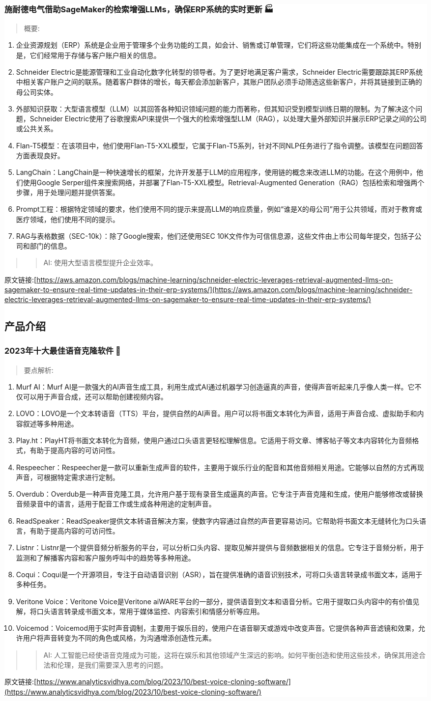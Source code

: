 ### 施耐德电气借助SageMaker的检索增强LLMs，确保ERP系统的实时更新 🏭 

> 概要:

1. 企业资源规划（ERP）系统是企业用于管理多个业务功能的工具，如会计、销售或订单管理，它们将这些功能集成在一个系统中。特别是，它们经常用于存储与客户账户相关的信息。

2. Schneider Electric是能源管理和工业自动化数字化转型的领导者。为了更好地满足客户需求，Schneider Electric需要跟踪其ERP系统中相关客户账户之间的联系。随着客户群体的增长，每天都会添加新客户，其账户团队必须手动筛选这些新客户，并将其链接到正确的母公司实体。

3. 外部知识获取：大型语言模型（LLM）以其回答各种知识领域问题的能力而著称，但其知识受到模型训练日期的限制。为了解决这个问题，Schneider Electric使用了谷歌搜索API来提供一个强大的检索增强型LLM（RAG），以处理大量外部知识并展示ERP记录之间的公司或公共关系。

4. Flan-T5模型：在该项目中，他们使用Flan-T5-XXL模型，它属于Flan-T5系列，针对不同NLP任务进行了指令调整。该模型在问题回答方面表现良好。

5. LangChain：LangChain是一种快速增长的框架，允许开发基于LLM的应用程序，使用链的概念来改进LLM的功能。在这个用例中，他们使用Google Serper组件来搜索网络，并部署了Flan-T5-XXL模型。Retrieval-Augmented Generation（RAG）包括检索和增强两个步骤，用于处理问题并提供答案。

6. Prompt工程：根据特定领域的要求，他们使用不同的提示来提高LLM的响应质量，例如“谁是X的母公司”用于公共领域，而对于教育或医疗领域，他们使用不同的提示。

7. RAG与表格数据（SEC-10k）：除了Google搜索，他们还使用SEC 10K文件作为可信信息源，这些文件由上市公司每年提交，包括子公司和部门的信息。

 >> AI: 使用大型语言模型提升企业效率。

原文链接:[https://aws.amazon.com/blogs/machine-learning/schneider-electric-leverages-retrieval-augmented-llms-on-sagemaker-to-ensure-real-time-updates-in-their-erp-systems/](https://aws.amazon.com/blogs/machine-learning/schneider-electric-leverages-retrieval-augmented-llms-on-sagemaker-to-ensure-real-time-updates-in-their-erp-systems/)

## 产品介绍

### 2023年十大最佳语音克隆软件 🎤 

> 要点解析:

1. Murf AI：Murf AI是一款强大的AI声音生成工具，利用生成式AI通过机器学习创造逼真的声音，使得声音听起来几乎像人类一样。它不仅可以用于声音合成，还可以帮助创建视频内容。

2. LOVO：LOVO是一个文本转语音（TTS）平台，提供自然的AI声音。用户可以将书面文本转化为声音，适用于声音合成、虚拟助手和内容叙述等多种用途。

3. Play.ht：PlayHT将书面文本转化为音频，使用户通过口头语言更轻松理解信息。它适用于将文章、博客帖子等文本内容转化为音频格式，有助于提高内容的可访问性。

4. Respeecher：Respeecher是一款可以重新生成声音的软件，主要用于娱乐行业的配音和其他音频相关用途。它能够以自然的方式再现声音，可根据特定需求进行定制。

5. Overdub：Overdub是一种声音克隆工具，允许用户基于现有录音生成逼真的声音。它专注于声音克隆和生成，使用户能够修改或替换音频录音中的语言，适用于配音工作或生成各种用途的定制声音。

6. ReadSpeaker：ReadSpeaker提供文本转语音解决方案，使数字内容通过自然的声音更容易访问。它帮助将书面文本无缝转化为口头语言，有助于提高内容的可访问性。

7. Listnr：Listnr是一个提供音频分析服务的平台，可以分析口头内容、提取见解并提供与音频数据相关的信息。它专注于音频分析，用于监测和了解播客内容和客户服务呼叫中的趋势等多种用途。

8. Coqui：Coqui是一个开源项目，专注于自动语音识别（ASR），旨在提供准确的语音识别技术，可将口头语言转录成书面文本，适用于多种任务。

9. Veritone Voice：Veritone Voice是Veritone aiWARE平台的一部分，提供语音到文本和语音分析。它用于提取口头内容中的有价值见解，将口头语言转录成书面文本，常用于媒体监控、内容索引和情感分析等应用。

10. Voicemod：Voicemod用于实时声音调制，主要用于娱乐目的，使用户在语音聊天或游戏中改变声音。它提供各种声音滤镜和效果，允许用户将声音转变为不同的角色或风格，为沟通增添创造性元素。

 >> AI: 人工智能已经使语音克隆成为可能，这将在娱乐和其他领域产生深远的影响。如何平衡创造和使用这些技术，确保其用途合法和伦理，是我们需要深入思考的问题。

原文链接:[https://www.analyticsvidhya.com/blog/2023/10/best-voice-cloning-software/](https://www.analyticsvidhya.com/blog/2023/10/best-voice-cloning-software/)
